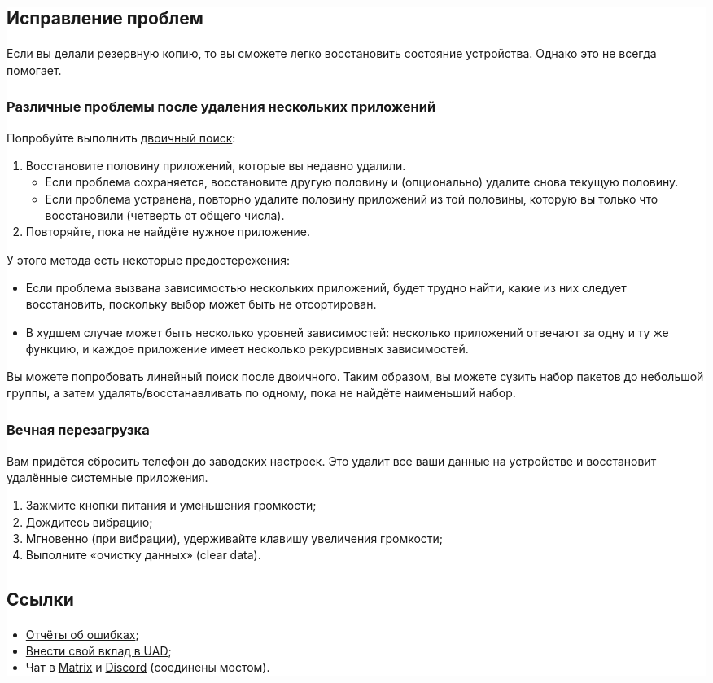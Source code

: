 ## Исправление проблем

Если вы делали [резервную копию](#резервная-копия), то вы сможете легко
восстановить состояние устройства. Однако это не всегда помогает.

### Различные проблемы после удаления нескольких приложений

Попробуйте выполнить [двоичный поиск]:

1. Восстановите половину приложений, которые вы недавно удалили.
    - Если проблема сохраняется, восстановите другую половину и (опционально)
    удалите снова текущую половину.
    - Если проблема устранена, повторно удалите половину приложений из той
    половины, которую вы только что восстановили (четверть от общего числа).
2. Повторяйте, пока не найдёте нужное приложение.

У этого метода есть некоторые предостережения:

- Если проблема вызвана зависимостью нескольких приложений, будет трудно найти,
какие из них следует восстановить, поскольку выбор может быть не отсортирован.

- В худшем случае может быть несколько уровней зависимостей: несколько
приложений отвечают за одну и ту же функцию, и каждое приложение имеет несколько
рекурсивных зависимостей.

Вы можете попробовать линейный поиск после двоичного. Таким образом, вы можете
сузить набор пакетов до небольшой группы, а затем удалять/восстанавливать по
одному, пока не найдёте наименьший набор.

[двоичный поиск]: https://ru.wikipedia.org/wiki/Двоичный_поиск

### Вечная перезагрузка

Вам придётся сбросить телефон до заводских настроек. Это удалит все ваши данные
на устройстве и восстановит удалённые системные приложения.

1. Зажмите кнопки питания и уменьшения громкости;
2. Дождитесь вибрацию;
3. Мгновенно (при вибрации), удерживайте клавишу увеличения громкости;
4. Выполните «очистку данных» (clear data).

## Ссылки

- [Отчёты об ошибках](https://github.com/Universal-Debloater-Alliance/universal-android-debloater-next-generation/issues);
- [Внести свой вклад в UAD](https://github.com/Universal-Debloater-Alliance/universal-android-debloater-next-generation/wiki/How-to-contribute);
- Чат в [Matrix](https://go.kde.org/matrix/#/#uad-ng:matrix.org) и
[Discord](https://discord.gg/YHujHzA57a) (соединены мостом).


[^1]: После повторного скачивания системных приложений из Google Play вы всё
равно не сможете удалить их без специальных инструментов (ADB/Universal Android
Debloater).


[Universal Android Debloater]: https://github.com/Universal-Debloater-Alliance/universal-android-debloater-next-generation#readme
[Universal Android Debloater Next Generation]: https://github.com/Universal-Debloater-Alliance/universal-android-debloater-next-generation
[Universal Android Debloater от 0x192]: https://github.com/0x192/universal-android-debloater
[Getting started]: https://github.com/Universal-Debloater-Alliance/universal-android-debloater-next-generation/wiki/Getting-started
[FAQ]: https://github.com/Universal-Debloater-Alliance/universal-android-debloater-next-generation/wiki/FAQ
[отладку по USB]: https://developer.android.com/tools/adb#Enabling
[Его нельзя скопировать, а также перейти по ссылкам]: https://github.com/Universal-Debloater-Alliance/universal-android-debloater-next-generation/issues/49
[uad_lists.json]: https://github.com/Universal-Debloater-Alliance/universal-android-debloater-next-generation/blob/main/resources/assets/uad_lists.json